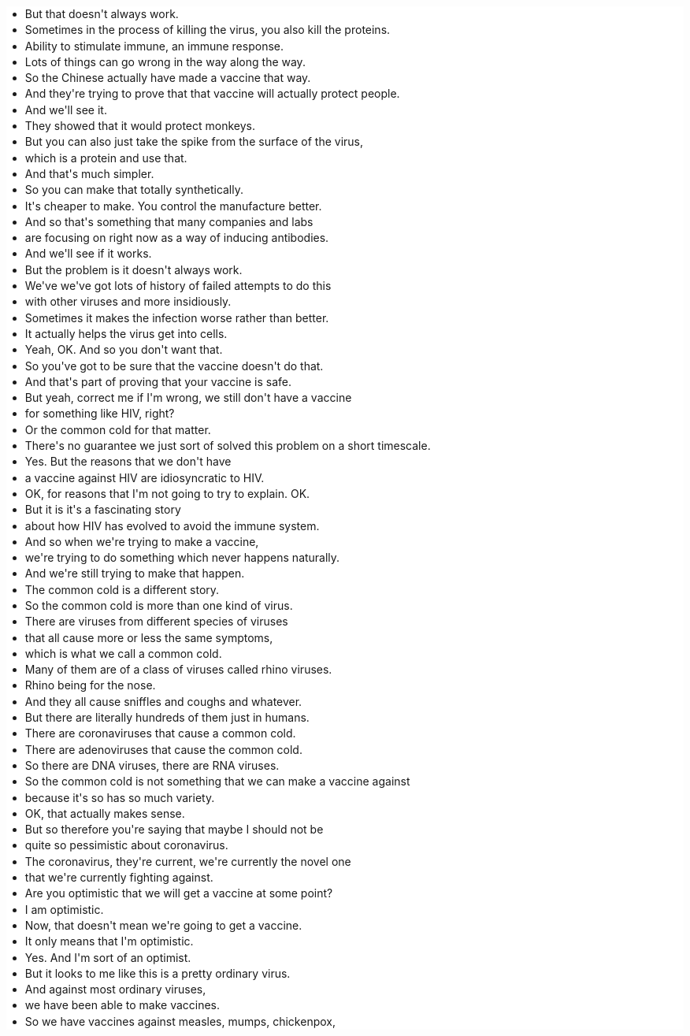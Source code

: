 *  But that doesn't always work.
*  Sometimes in the process of killing the virus, you also kill the proteins.
*  Ability to stimulate immune, an immune response.
*  Lots of things can go wrong in the way along the way.
*  So the Chinese actually have made a vaccine that way.
*  And they're trying to prove that that vaccine will actually protect people.
*  And we'll see it.
*  They showed that it would protect monkeys.
*  But you can also just take the spike from the surface of the virus,
*  which is a protein and use that.
*  And that's much simpler.
*  So you can make that totally synthetically.
*  It's cheaper to make. You control the manufacture better.
*  And so that's something that many companies and labs
*  are focusing on right now as a way of inducing antibodies.
*  And we'll see if it works.
*  But the problem is it doesn't always work.
*  We've we've got lots of history of failed attempts to do this
*  with other viruses and more insidiously.
*  Sometimes it makes the infection worse rather than better.
*  It actually helps the virus get into cells.
*  Yeah, OK. And so you don't want that.
*  So you've got to be sure that the vaccine doesn't do that.
*  And that's part of proving that your vaccine is safe.
*  But yeah, correct me if I'm wrong, we still don't have a vaccine
*  for something like HIV, right?
*  Or the common cold for that matter.
*  There's no guarantee we just sort of solved this problem on a short timescale.
*  Yes. But the reasons that we don't have
*  a vaccine against HIV are idiosyncratic to HIV.
*  OK, for reasons that I'm not going to try to explain. OK.
*  But it is it's a fascinating story
*  about how HIV has evolved to avoid the immune system.
*  And so when we're trying to make a vaccine,
*  we're trying to do something which never happens naturally.
*  And we're still trying to make that happen.
*  The common cold is a different story.
*  So the common cold is more than one kind of virus.
*  There are viruses from different species of viruses
*  that all cause more or less the same symptoms,
*  which is what we call a common cold.
*  Many of them are of a class of viruses called rhino viruses.
*  Rhino being for the nose.
*  And they all cause sniffles and coughs and whatever.
*  But there are literally hundreds of them just in humans.
*  There are coronaviruses that cause a common cold.
*  There are adenoviruses that cause the common cold.
*  So there are DNA viruses, there are RNA viruses.
*  So the common cold is not something that we can make a vaccine against
*  because it's so has so much variety.
*  OK, that actually makes sense.
*  But so therefore you're saying that maybe I should not be
*  quite so pessimistic about coronavirus.
*  The coronavirus, they're current, we're currently the novel one
*  that we're currently fighting against.
*  Are you optimistic that we will get a vaccine at some point?
*  I am optimistic.
*  Now, that doesn't mean we're going to get a vaccine.
*  It only means that I'm optimistic.
*  Yes. And I'm sort of an optimist.
*  But it looks to me like this is a pretty ordinary virus.
*  And against most ordinary viruses,
*  we have been able to make vaccines.
*  So we have vaccines against measles, mumps, chickenpox,